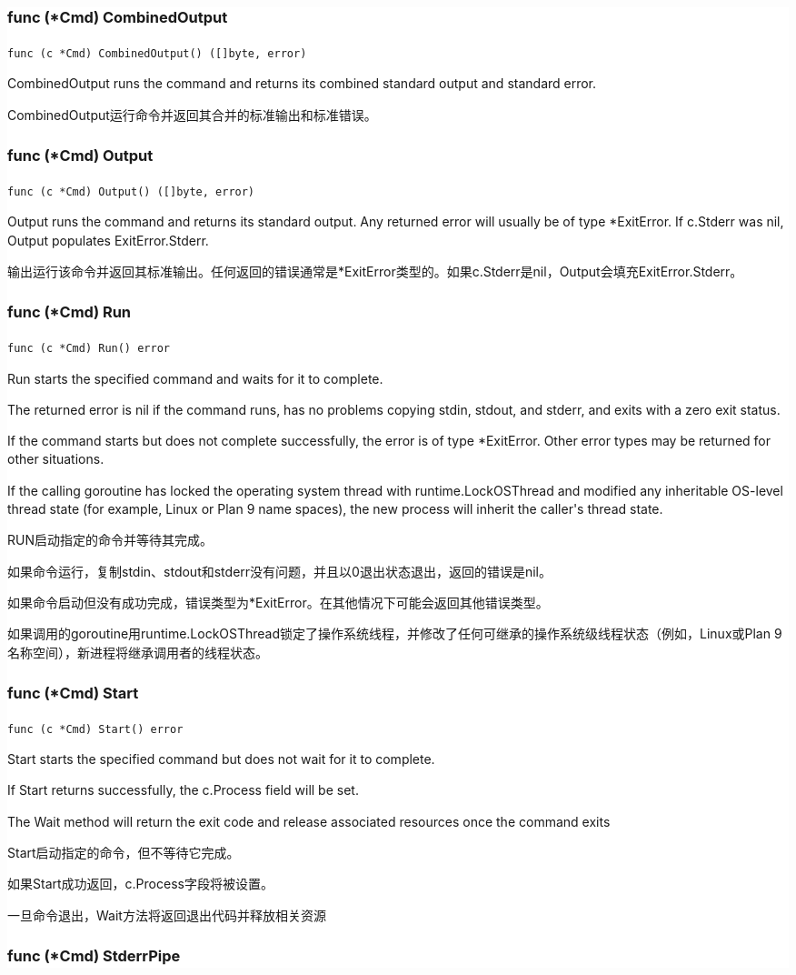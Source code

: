 ### func (*Cmd) CombinedOutput

`func (c *Cmd) CombinedOutput() ([]byte, error)`

CombinedOutput runs the command and returns its combined standard output and standard error.

CombinedOutput运行命令并返回其合并的标准输出和标准错误。

### func (*Cmd) Output

`func (c *Cmd) Output() ([]byte, error)`

Output runs the command and returns its standard output. Any returned error will usually be of type *ExitError. If c.Stderr was nil, Output populates ExitError.Stderr.

输出运行该命令并返回其标准输出。任何返回的错误通常是*ExitError类型的。如果c.Stderr是nil，Output会填充ExitError.Stderr。

### func (*Cmd) Run

`func (c *Cmd) Run() error`

Run starts the specified command and waits for it to complete.

The returned error is nil if the command runs, has no problems copying stdin, stdout, and stderr, and exits with a zero exit status.

If the command starts but does not complete successfully, the error is of type *ExitError. Other error types may be returned for other situations.

If the calling goroutine has locked the operating system thread with runtime.LockOSThread and modified any inheritable OS-level thread state (for example, Linux or Plan 9 name spaces), the new process will inherit the caller's thread state.

RUN启动指定的命令并等待其完成。

如果命令运行，复制stdin、stdout和stderr没有问题，并且以0退出状态退出，返回的错误是nil。

如果命令启动但没有成功完成，错误类型为*ExitError。在其他情况下可能会返回其他错误类型。

如果调用的goroutine用runtime.LockOSThread锁定了操作系统线程，并修改了任何可继承的操作系统级线程状态（例如，Linux或Plan 9名称空间），新进程将继承调用者的线程状态。

### func (*Cmd) Start

`func (c *Cmd) Start() error`

Start starts the specified command but does not wait for it to complete.

If Start returns successfully, the c.Process field will be set.

The Wait method will return the exit code and release associated resources once the command exits

Start启动指定的命令，但不等待它完成。

如果Start成功返回，c.Process字段将被设置。

一旦命令退出，Wait方法将返回退出代码并释放相关资源

### func (*Cmd) StderrPipe 
